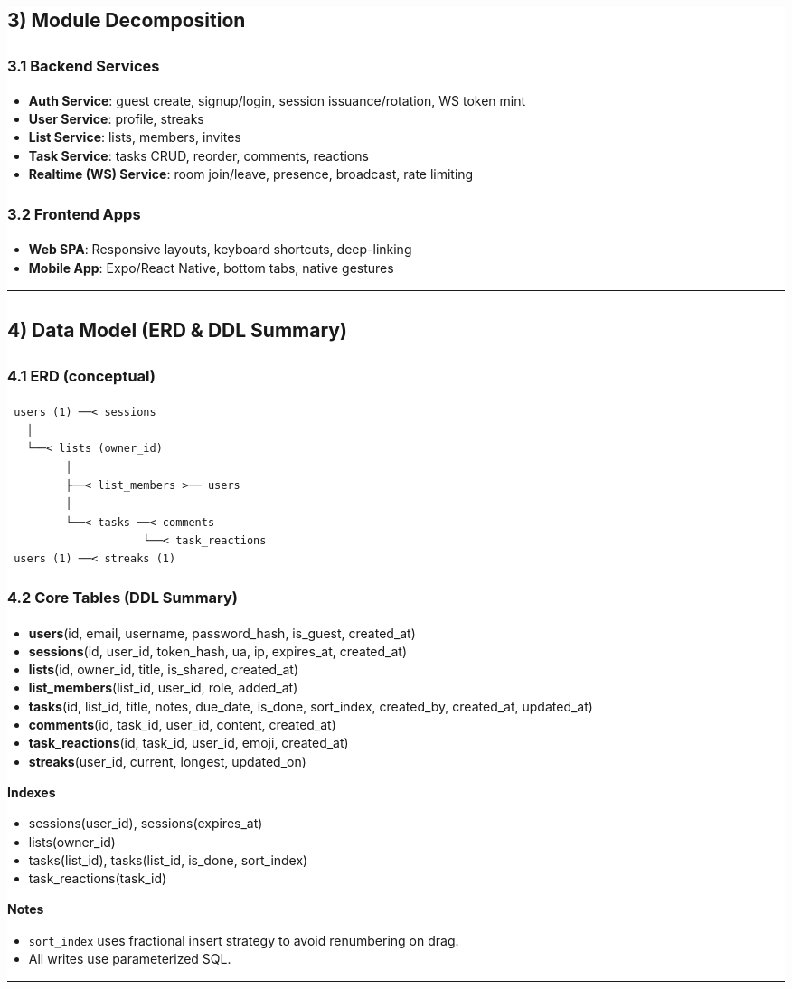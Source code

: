 ## 3) Module Decomposition

### 3.1 Backend Services
- **Auth Service**: guest create, signup/login, session issuance/rotation, WS token mint
- **User Service**: profile, streaks
- **List Service**: lists, members, invites
- **Task Service**: tasks CRUD, reorder, comments, reactions
- **Realtime (WS) Service**: room join/leave, presence, broadcast, rate limiting

### 3.2 Frontend Apps
- **Web SPA**: Responsive layouts, keyboard shortcuts, deep-linking
- **Mobile App**: Expo/React Native, bottom tabs, native gestures

---

## 4) Data Model (ERD & DDL Summary)

### 4.1 ERD (conceptual)
```
 users (1) ──< sessions
   │
   └──< lists (owner_id)
         │
         ├──< list_members >── users
         │
         └──< tasks ──< comments
                     └──< task_reactions
 users (1) ──< streaks (1)
```

### 4.2 Core Tables (DDL Summary)
- **users**(id, email, username, password_hash, is_guest, created_at)
- **sessions**(id, user_id, token_hash, ua, ip, expires_at, created_at)
- **lists**(id, owner_id, title, is_shared, created_at)
- **list_members**(list_id, user_id, role, added_at)
- **tasks**(id, list_id, title, notes, due_date, is_done, sort_index, created_by, created_at, updated_at)
- **comments**(id, task_id, user_id, content, created_at)
- **task_reactions**(id, task_id, user_id, emoji, created_at)
- **streaks**(user_id, current, longest, updated_on)

**Indexes**
- sessions(user_id), sessions(expires_at)
- lists(owner_id)
- tasks(list_id), tasks(list_id, is_done, sort_index)
- task_reactions(task_id)

**Notes**
- `sort_index` uses fractional insert strategy to avoid renumbering on drag.
- All writes use parameterized SQL.

---